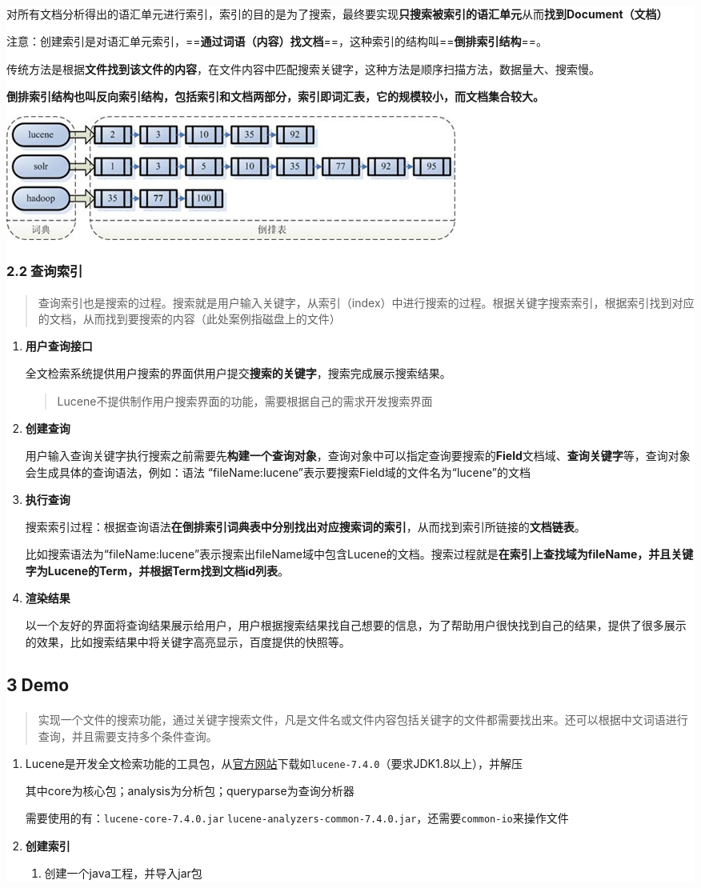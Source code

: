    对所有文档分析得出的语汇单元进行索引，索引的目的是为了搜索，最终要实现**只搜索被索引的语汇单元**从而**找到Document（文档）**

   注意：创建索引是对语汇单元索引，==**通过词语（内容）找文档**==，这种索引的结构叫==**倒排索引结构**==。

   传统方法是根据**文件找到该文件的内容**，在文件内容中匹配搜索关键字，这种方法是顺序扫描方法，数据量大、搜索慢。

   **倒排索引结构也叫反向索引结构，包括索引和文档两部分，索引即词汇表，它的规模较小，而文档集合较大。**

   ![1549726346135](images/1549726346135.png)

### 2.2 查询索引

> 查询索引也是搜索的过程。搜索就是用户输入关键字，从索引（index）中进行搜索的过程。根据关键字搜索索引，根据索引找到对应的文档，从而找到要搜索的内容（此处案例指磁盘上的文件）

1. **用户查询接口**

   全文检索系统提供用户搜索的界面供用户提交**搜索的关键字**，搜索完成展示搜索结果。

   > Lucene不提供制作用户搜索界面的功能，需要根据自己的需求开发搜索界面

2. **创建查询**

   用户输入查询关键字执行搜索之前需要先**构建一个查询对象**，查询对象中可以指定查询要搜索的**Field**文档域、**查询关键字**等，查询对象会生成具体的查询语法，例如：语法 “fileName:lucene”表示要搜索Field域的文件名为“lucene”的文档

3. **执行查询**

   搜索索引过程：根据查询语法**在倒排索引词典表中分别找出对应搜索词的索引**，从而找到索引所链接的**文档链表**。

   比如搜索语法为“fileName:lucene”表示搜索出fileName域中包含Lucene的文档。搜索过程就是**在索引上查找域为fileName，并且关键字为Lucene的Term，并根据Term找到文档id列表**。

4. **渲染结果**

   以一个友好的界面将查询结果展示给用户，用户根据搜索结果找自己想要的信息，为了帮助用户很快找到自己的结果，提供了很多展示的效果，比如搜索结果中将关键字高亮显示，百度提供的快照等。



## 3 Demo

> 实现一个文件的搜索功能，通过关键字搜索文件，凡是文件名或文件内容包括关键字的文件都需要找出来。还可以根据中文词语进行查询，并且需要支持多个条件查询。

1. Lucene是开发全文检索功能的工具包，从[官方网站](http://lucene.apache.org/)下载如`lucene-7.4.0`（要求JDK1.8以上），并解压

   其中core为核心包；analysis为分析包；queryparse为查询分析器

   需要使用的有：`lucene-core-7.4.0.jar` `lucene-analyzers-common-7.4.0.jar`，还需要`common-io`来操作文件

2. **创建索引**

   1. 创建一个java工程，并导入jar包
